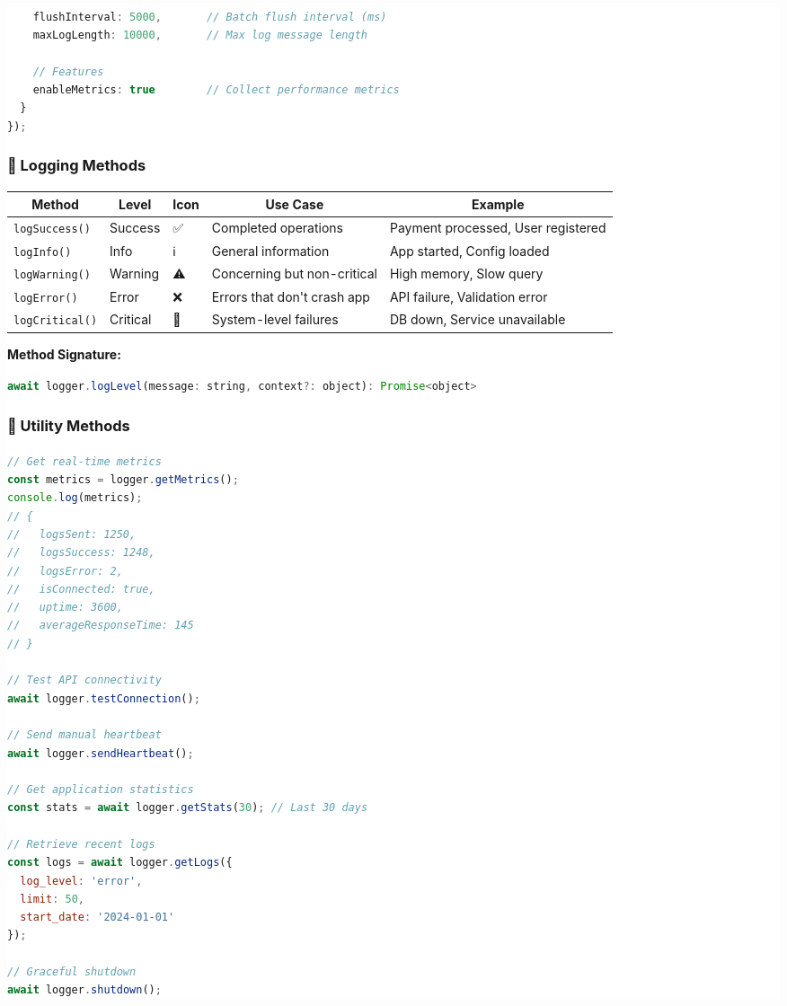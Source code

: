 ```javascript
    flushInterval: 5000,       // Batch flush interval (ms)
    maxLogLength: 10000,       // Max log message length
    
    // Features
    enableMetrics: true        // Collect performance metrics
  }
});
```

### 📝 Logging Methods

| Method | Level | Icon | Use Case | Example |
|--------|-------|------|----------|---------|
| `logSuccess()` | Success | ✅ | Completed operations | Payment processed, User registered |
| `logInfo()` | Info | ℹ️ | General information | App started, Config loaded |
| `logWarning()` | Warning | ⚠️ | Concerning but non-critical | High memory, Slow query |
| `logError()` | Error | ❌ | Errors that don't crash app | API failure, Validation error |
| `logCritical()` | Critical | 🚨 | System-level failures | DB down, Service unavailable |

**Method Signature:**
```javascript
await logger.logLevel(message: string, context?: object): Promise<object>
```

### 🔧 Utility Methods

```javascript
// Get real-time metrics
const metrics = logger.getMetrics();
console.log(metrics);
// {
//   logsSent: 1250,
//   logsSuccess: 1248, 
//   logsError: 2,
//   isConnected: true,
//   uptime: 3600,
//   averageResponseTime: 145
// }

// Test API connectivity
await logger.testConnection();

// Send manual heartbeat
await logger.sendHeartbeat();

// Get application statistics
const stats = await logger.getStats(30); // Last 30 days

// Retrieve recent logs
const logs = await logger.getLogs({
  log_level: 'error',
  limit: 50,
  start_date: '2024-01-01'
});

// Graceful shutdown
await logger.shutdown();
```
